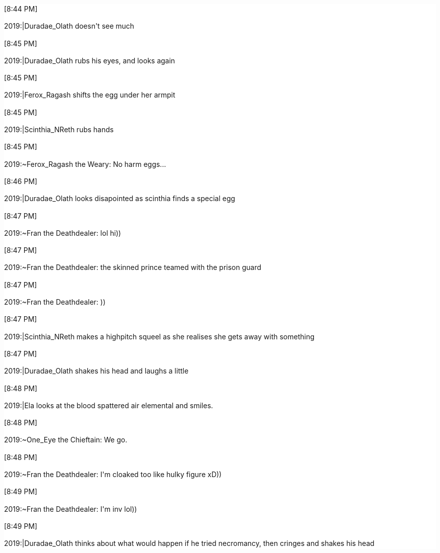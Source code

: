 [8:44 PM]

2019:|Duradae_Olath doesn't see much

[8:45 PM]

2019:|Duradae_Olath rubs his eyes, and looks again

[8:45 PM]

2019:|Ferox_Ragash shifts the egg under her armpit

[8:45 PM]

2019:|Scinthia_NReth rubs hands

[8:45 PM]

2019:~Ferox_Ragash the Weary: No harm eggs...

[8:46 PM]

2019:|Duradae_Olath looks disapointed as scinthia finds a special egg

[8:47 PM]

2019:~Fran the Deathdealer: lol hi))

[8:47 PM]

2019:~Fran the Deathdealer: the skinned prince teamed with the prison guard

[8:47 PM]

2019:~Fran the Deathdealer: ))

[8:47 PM]

2019:|Scinthia_NReth makes a highpitch squeel as she realises she gets away with something

[8:47 PM]

2019:|Duradae_Olath shakes his head and laughs a little

[8:48 PM]

2019:|Ela looks at the blood spattered air elemental and smiles.

[8:48 PM]

2019:~One_Eye the Chieftain: We go.

[8:48 PM]

2019:~Fran the Deathdealer: I'm cloaked too like hulky figure xD))

[8:49 PM]

2019:~Fran the Deathdealer: I'm inv lol))

[8:49 PM]

2019:|Duradae_Olath thinks about what would happen if he tried necromancy, then cringes and shakes his head

